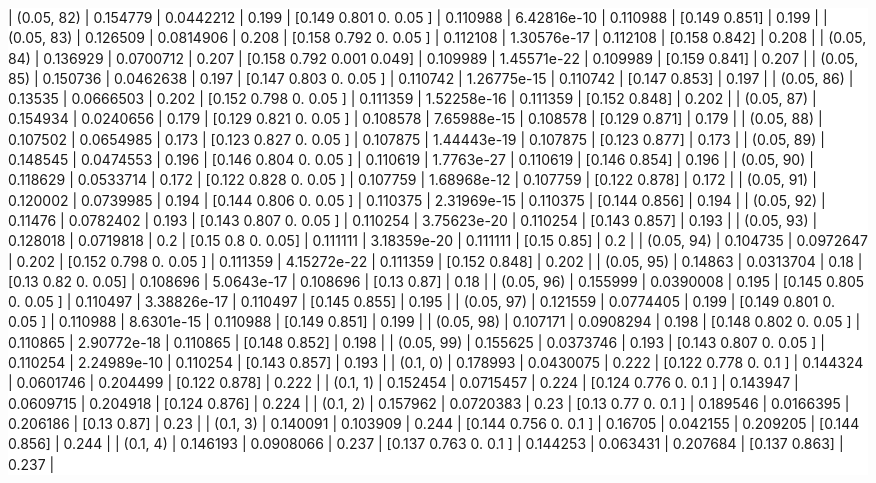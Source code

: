 | (0.05, 82) |            0.154779    |                   0.0442212  |                  0.199 | [0.149 0.801 0.    0.05 ] |          0.110988     |                6.42816e-10  |              0.110988 | [0.149 0.851]            |                  0.199 |
| (0.05, 83) |            0.126509    |                   0.0814906  |                  0.208 | [0.158 0.792 0.    0.05 ] |          0.112108     |                1.30576e-17  |              0.112108 | [0.158 0.842]            |                  0.208 |
| (0.05, 84) |            0.136929    |                   0.0700712  |                  0.207 | [0.158 0.792 0.001 0.049] |          0.109989     |                1.45571e-22  |              0.109989 | [0.159 0.841]            |                  0.207 |
| (0.05, 85) |            0.150736    |                   0.0462638  |                  0.197 | [0.147 0.803 0.    0.05 ] |          0.110742     |                1.26775e-15  |              0.110742 | [0.147 0.853]            |                  0.197 |
| (0.05, 86) |            0.13535     |                   0.0666503  |                  0.202 | [0.152 0.798 0.    0.05 ] |          0.111359     |                1.52258e-16  |              0.111359 | [0.152 0.848]            |                  0.202 |
| (0.05, 87) |            0.154934    |                   0.0240656  |                  0.179 | [0.129 0.821 0.    0.05 ] |          0.108578     |                7.65988e-15  |              0.108578 | [0.129 0.871]            |                  0.179 |
| (0.05, 88) |            0.107502    |                   0.0654985  |                  0.173 | [0.123 0.827 0.    0.05 ] |          0.107875     |                1.44443e-19  |              0.107875 | [0.123 0.877]            |                  0.173 |
| (0.05, 89) |            0.148545    |                   0.0474553  |                  0.196 | [0.146 0.804 0.    0.05 ] |          0.110619     |                1.7763e-27   |              0.110619 | [0.146 0.854]            |                  0.196 |
| (0.05, 90) |            0.118629    |                   0.0533714  |                  0.172 | [0.122 0.828 0.    0.05 ] |          0.107759     |                1.68968e-12  |              0.107759 | [0.122 0.878]            |                  0.172 |
| (0.05, 91) |            0.120002    |                   0.0739985  |                  0.194 | [0.144 0.806 0.    0.05 ] |          0.110375     |                2.31969e-15  |              0.110375 | [0.144 0.856]            |                  0.194 |
| (0.05, 92) |            0.11476     |                   0.0782402  |                  0.193 | [0.143 0.807 0.    0.05 ] |          0.110254     |                3.75623e-20  |              0.110254 | [0.143 0.857]            |                  0.193 |
| (0.05, 93) |            0.128018    |                   0.0719818  |                  0.2   | [0.15 0.8  0.   0.05]     |          0.111111     |                3.18359e-20  |              0.111111 | [0.15 0.85]              |                  0.2   |
| (0.05, 94) |            0.104735    |                   0.0972647  |                  0.202 | [0.152 0.798 0.    0.05 ] |          0.111359     |                4.15272e-22  |              0.111359 | [0.152 0.848]            |                  0.202 |
| (0.05, 95) |            0.14863     |                   0.0313704  |                  0.18  | [0.13 0.82 0.   0.05]     |          0.108696     |                5.0643e-17   |              0.108696 | [0.13 0.87]              |                  0.18  |
| (0.05, 96) |            0.155999    |                   0.0390008  |                  0.195 | [0.145 0.805 0.    0.05 ] |          0.110497     |                3.38826e-17  |              0.110497 | [0.145 0.855]            |                  0.195 |
| (0.05, 97) |            0.121559    |                   0.0774405  |                  0.199 | [0.149 0.801 0.    0.05 ] |          0.110988     |                8.6301e-15   |              0.110988 | [0.149 0.851]            |                  0.199 |
| (0.05, 98) |            0.107171    |                   0.0908294  |                  0.198 | [0.148 0.802 0.    0.05 ] |          0.110865     |                2.90772e-18  |              0.110865 | [0.148 0.852]            |                  0.198 |
| (0.05, 99) |            0.155625    |                   0.0373746  |                  0.193 | [0.143 0.807 0.    0.05 ] |          0.110254     |                2.24989e-10  |              0.110254 | [0.143 0.857]            |                  0.193 |
| (0.1, 0)   |            0.178993    |                   0.0430075  |                  0.222 | [0.122 0.778 0.    0.1  ] |          0.144324     |                0.0601746    |              0.204499 | [0.122 0.878]            |                  0.222 |
| (0.1, 1)   |            0.152454    |                   0.0715457  |                  0.224 | [0.124 0.776 0.    0.1  ] |          0.143947     |                0.0609715    |              0.204918 | [0.124 0.876]            |                  0.224 |
| (0.1, 2)   |            0.157962    |                   0.0720383  |                  0.23  | [0.13 0.77 0.   0.1 ]     |          0.189546     |                0.0166395    |              0.206186 | [0.13 0.87]              |                  0.23  |
| (0.1, 3)   |            0.140091    |                   0.103909   |                  0.244 | [0.144 0.756 0.    0.1  ] |          0.16705      |                0.042155     |              0.209205 | [0.144 0.856]            |                  0.244 |
| (0.1, 4)   |            0.146193    |                   0.0908066  |                  0.237 | [0.137 0.763 0.    0.1  ] |          0.144253     |                0.063431     |              0.207684 | [0.137 0.863]            |                  0.237 |